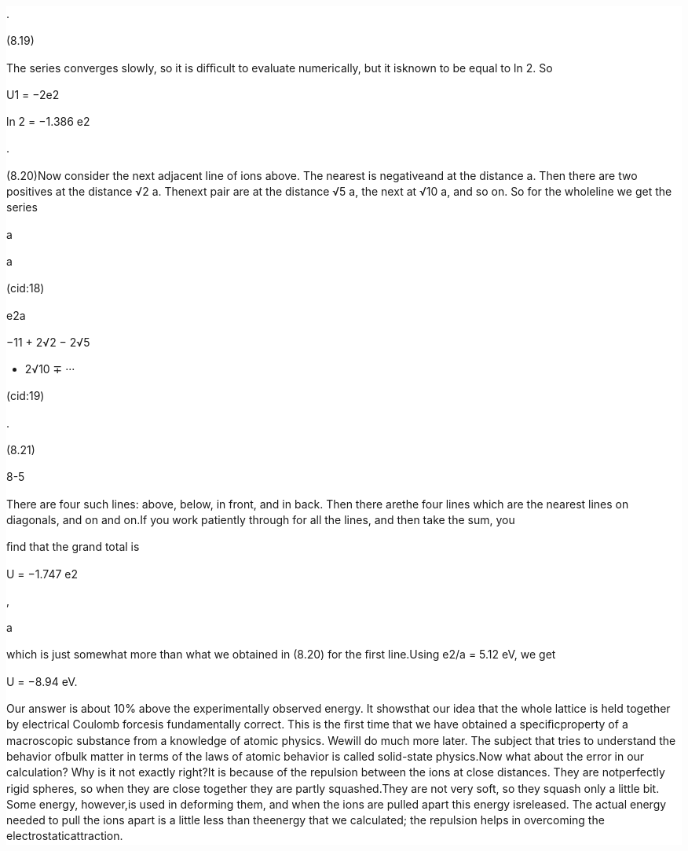 .

(8.19)

The series converges slowly, so it is diﬃcult to evaluate numerically, but it isknown to be equal to ln 2. So

U1 = −2e2

ln 2 = −1.386 e2

.

(8.20)Now consider the next adjacent line of ions above. The nearest is negativeand at the distance a. Then there are two positives at the distance √2 a. Thenext pair are at the distance √5 a, the next at √10 a, and so on. So for the wholeline we get the series

a

a

(cid:18)

e2a

−11 + 2√2 − 2√5

+ 2√10 ∓ ···

(cid:19)

.

(8.21)

8-5

There are four such lines: above, below, in front, and in back. Then there arethe four lines which are the nearest lines on diagonals, and on and on.If you work patiently through for all the lines, and then take the sum, you

ﬁnd that the grand total is

U = −1.747 e2

,

a

which is just somewhat more than what we obtained in (8.20) for the ﬁrst line.Using e2/a = 5.12 eV, we get

U = −8.94 eV.

Our answer is about 10% above the experimentally observed energy. It showsthat our idea that the whole lattice is held together by electrical Coulomb forcesis fundamentally correct. This is the ﬁrst time that we have obtained a speciﬁcproperty of a macroscopic substance from a knowledge of atomic physics. Wewill do much more later. The subject that tries to understand the behavior ofbulk matter in terms of the laws of atomic behavior is called solid-state physics.Now what about the error in our calculation? Why is it not exactly right?It is because of the repulsion between the ions at close distances. They are notperfectly rigid spheres, so when they are close together they are partly squashed.They are not very soft, so they squash only a little bit. Some energy, however,is used in deforming them, and when the ions are pulled apart this energy isreleased. The actual energy needed to pull the ions apart is a little less than theenergy that we calculated; the repulsion helps in overcoming the electrostaticattraction.
